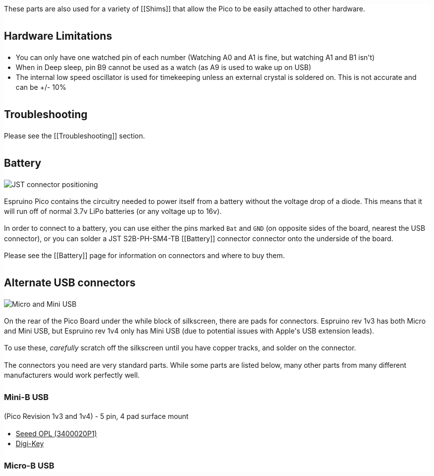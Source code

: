 These parts are also used for a variety of [[Shims]] that allow the Pico to be easily attached to other hardware.

Hardware Limitations
------------------

* You can only have one watched pin of each number (Watching A0 and A1 is fine, but watching A1 and B1 isn't)
* When in Deep sleep, pin B9 cannot be used as a watch (as A9 is used to wake up on USB)
* The internal low speed oscillator is used for timekeeping unless an external crystal is soldered on. This is not accurate and can be +/- 10%

Troubleshooting
-------------

Please see the [[Troubleshooting]] section.

<a name="battery"></a>Battery
-------

![JST connector positioning](Pico/jst.jpg)

Espruino Pico contains the circuitry needed to power itself from a battery without the voltage drop of a diode. This means that it will run off of normal 3.7v LiPo batteries (or any voltage up to 16v).

In order to connect to a battery, you can use either the pins marked `Bat` and `GND` (on opposite sides of the board, nearest the USB connector), or you can solder a JST S2B-PH-SM4-TB [[Battery]] connector connector onto the underside of the board.

Please see the [[Battery]] page for information on connectors and where to buy them.

<a name="usb"></a>Alternate USB connectors
-------------------------

![Micro and Mini USB](Pico/microusb.jpg)

On the rear of the Pico Board under the while block of silkscreen, there are pads for connectors. Espruino rev 1v3 has both Micro and Mini USB, but Espruino rev 1v4 only has Mini USB (due to potential issues with Apple's USB extension leads).

To use these, *carefully* scratch off the silkscreen until you have copper tracks, and solder on the connector.

The connectors you need are very standard parts. While some parts are listed below, many other parts from many different manufacturers would work perfectly well.


### Mini-B USB

(Pico Revision 1v3 and 1v4) - 5 pin, 4 pad surface mount

* [Seeed OPL (3400020P1)](http://www.seeedstudio.com/wiki/images/a/a9/3400020P1.pdf)
* [Digi-Key](http://www.digikey.co.uk/product-detail/en/DX2R005HN2E700/670-1190-1-ND/1283605)

### Micro-B USB
